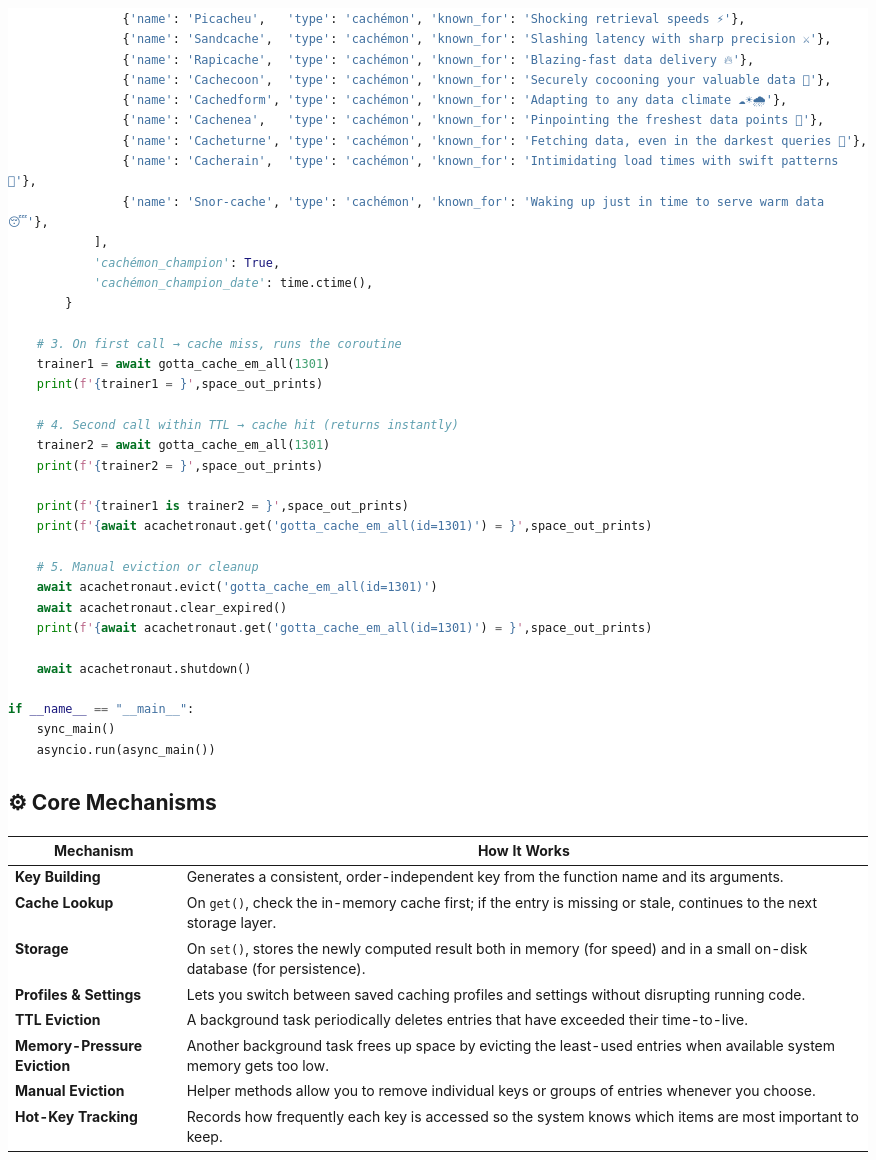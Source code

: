 ```python
                {'name': 'Picacheu',   'type': 'cachémon', 'known_for': 'Shocking retrieval speeds ⚡️'},
                {'name': 'Sandcache',  'type': 'cachémon', 'known_for': 'Slashing latency with sharp precision ⚔️'},
                {'name': 'Rapicache',  'type': 'cachémon', 'known_for': 'Blazing-fast data delivery 🔥'},
                {'name': 'Cachecoon',  'type': 'cachémon', 'known_for': 'Securely cocooning your valuable data 🐛'},
                {'name': 'Cachedform', 'type': 'cachémon', 'known_for': 'Adapting to any data climate ☁️☀️🌧️'},
                {'name': 'Cachenea',   'type': 'cachémon', 'known_for': 'Pinpointing the freshest data points 🌵'},
                {'name': 'Cacheturne', 'type': 'cachémon', 'known_for': 'Fetching data, even in the darkest queries 🌙'},
                {'name': 'Cacherain',  'type': 'cachémon', 'known_for': 'Intimidating load times with swift patterns 🦋'},
                {'name': 'Snor-cache', 'type': 'cachémon', 'known_for': 'Waking up just in time to serve warm data 😴'},
            ],
            'cachémon_champion': True,
            'cachémon_champion_date': time.ctime(),
        }
    
    # 3. On first call → cache miss, runs the coroutine
    trainer1 = await gotta_cache_em_all(1301)
    print(f'{trainer1 = }',space_out_prints)

    # 4. Second call within TTL → cache hit (returns instantly)
    trainer2 = await gotta_cache_em_all(1301)
    print(f'{trainer2 = }',space_out_prints)

    print(f'{trainer1 is trainer2 = }',space_out_prints)
    print(f'{await acachetronaut.get('gotta_cache_em_all(id=1301)') = }',space_out_prints)

    # 5. Manual eviction or cleanup
    await acachetronaut.evict('gotta_cache_em_all(id=1301)')
    await acachetronaut.clear_expired()
    print(f'{await acachetronaut.get('gotta_cache_em_all(id=1301)') = }',space_out_prints)

    await acachetronaut.shutdown()

if __name__ == "__main__":
    sync_main()
    asyncio.run(async_main())
```

## ⚙ Core Mechanisms
| Mechanism                    | How It Works                                                                                                              |
| ---------------------------- | --------------------------------------------------------------------------------------------------------------------------|
| **Key Building**             | Generates a consistent, order-independent key from the function name and its arguments.                                   |
| **Cache Lookup**             | On `get()`, check the in-memory cache first; if the entry is missing or stale, continues to the next storage layer.       |
| **Storage**                  | On `set()`, stores the newly computed result both in memory (for speed) and in a small on-disk database (for persistence).|
| **Profiles & Settings**      | Lets you switch between saved caching profiles and settings without disrupting running code.                              |
| **TTL Eviction**             | A background task periodically deletes entries that have exceeded their time-to-live.                                     |
| **Memory-Pressure Eviction** | Another background task frees up space by evicting the least-used entries when available system memory gets too low.      |
| **Manual Eviction**          | Helper methods allow you to remove individual keys or groups of entries whenever you choose.                              |
| **Hot-Key Tracking**         | Records how frequently each key is accessed so the system knows which items are most important to keep.                   |